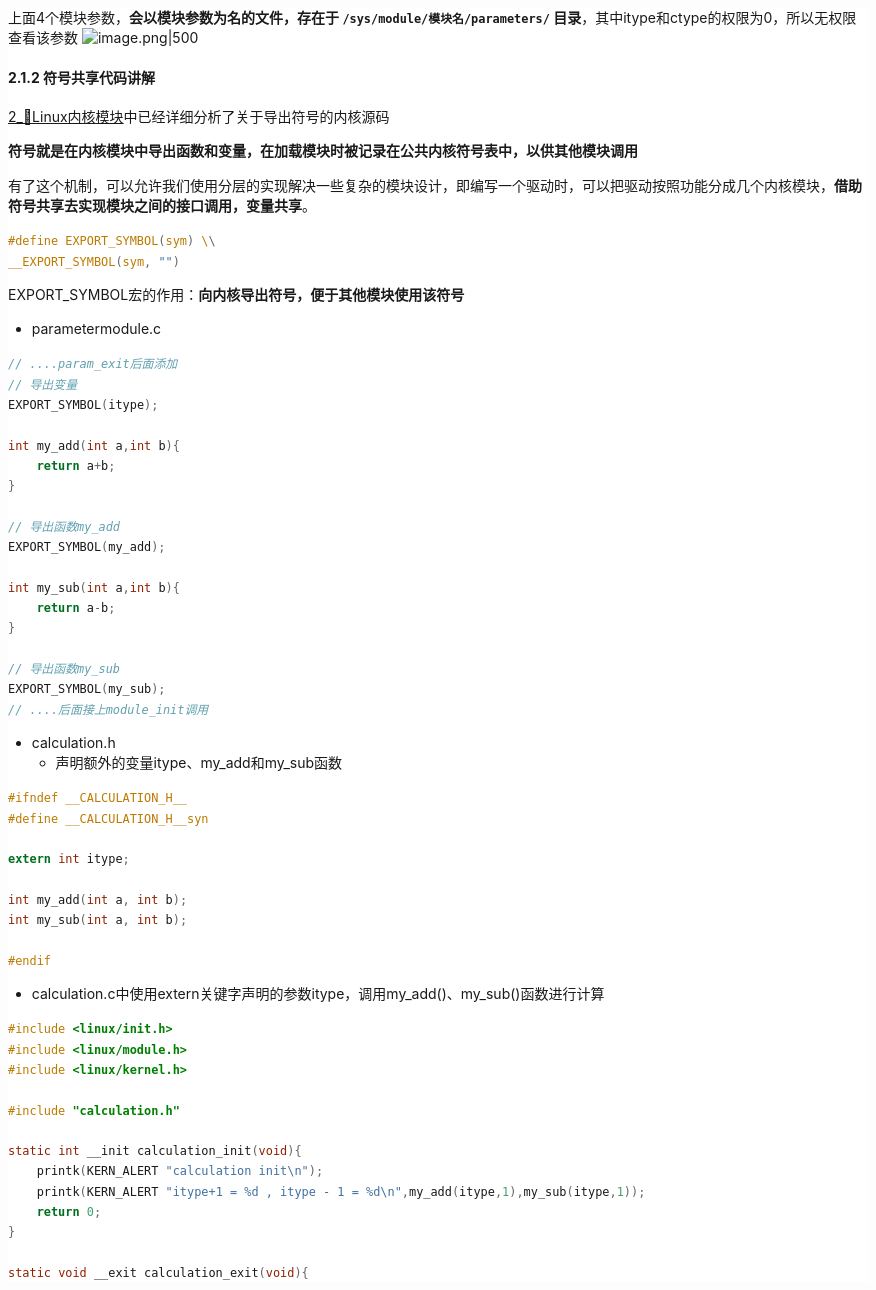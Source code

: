 上面4个模块参数，**会以模块参数为名的文件，存在于 `/sys/module/模块名/parameters/` 目录**，其中itype和ctype的权限为0，所以无权限查看该参数
![image.png|500](https://my-obsidian-image.oss-cn-guangzhou.aliyuncs.com/2025/05/54e46261c5e4234053e50f0cf60c078f.png)

#### 2.1.2 符号共享代码讲解

[2_📕Linux内核模块](2_📕Linux内核模块.md)中已经详细分析了关于导出符号的内核源码

**符号就是在内核模块中导出函数和变量，在加载模块时被记录在公共内核符号表中，以供其他模块调用**

有了这个机制，可以允许我们使用分层的实现解决一些复杂的模块设计，即编写一个驱动时，可以把驱动按照功能分成几个内核模块，**借助符号共享去实现模块之间的接口调用，变量共享**。

```c
#define EXPORT_SYMBOL(sym) \\
__EXPORT_SYMBOL(sym, "")
```

EXPORT_SYMBOL宏的作用：**向内核导出符号，便于其他模块使用该符号**
- parametermodule.c
```c
// ....param_exit后面添加
// 导出变量
EXPORT_SYMBOL(itype);

int my_add(int a,int b){
    return a+b;
}

// 导出函数my_add
EXPORT_SYMBOL(my_add);

int my_sub(int a,int b){
    return a-b;
}

// 导出函数my_sub
EXPORT_SYMBOL(my_sub);
// ....后面接上module_init调用
```

- calculation.h
	- 声明额外的变量itype、my_add和my_sub函数
```h
#ifndef __CALCULATION_H__
#define __CALCULATION_H__syn

extern int itype;

int my_add(int a, int b);
int my_sub(int a, int b);

#endif
```

- calculation.c中使用extern关键字声明的参数itype，调用my_add()、my_sub()函数进行计算
```c
#include <linux/init.h>
#include <linux/module.h>
#include <linux/kernel.h>

#include "calculation.h"

static int __init calculation_init(void){
    printk(KERN_ALERT "calculation init\n");
    printk(KERN_ALERT "itype+1 = %d , itype - 1 = %d\n",my_add(itype,1),my_sub(itype,1));
    return 0;
}

static void __exit calculation_exit(void){
```